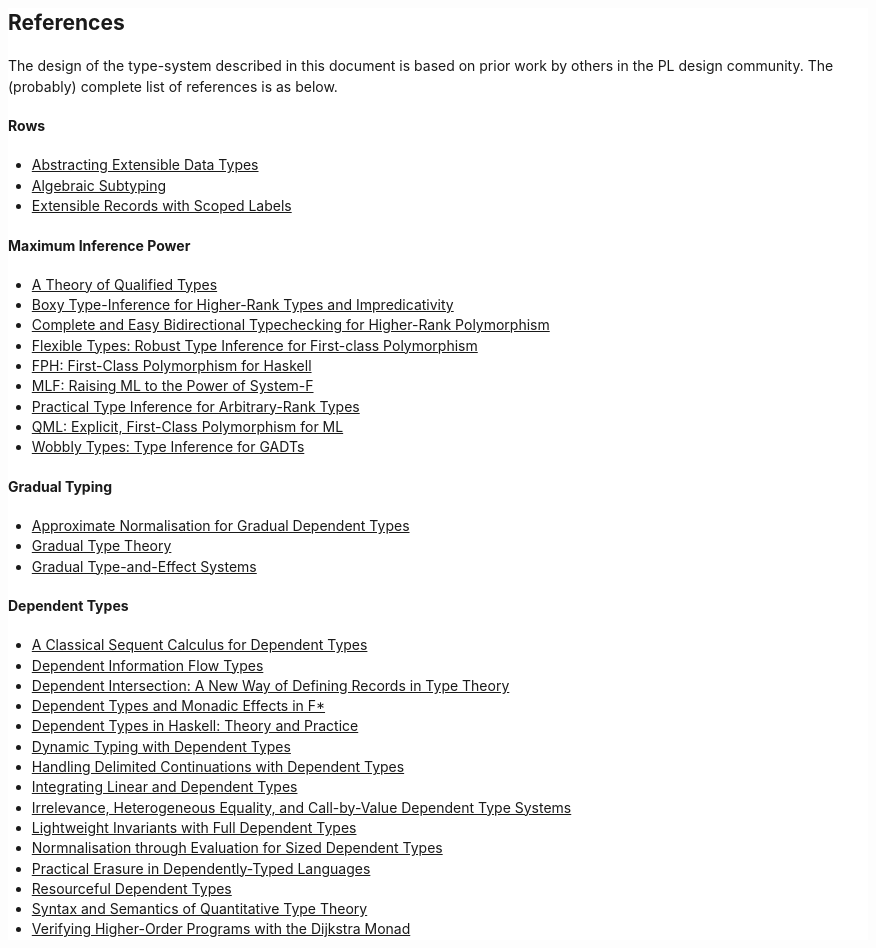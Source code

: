 ## References
The design of the type-system described in this document is based on prior work
by others in the PL design community. The (probably) complete list of references
is as below.

#### Rows
- [Abstracting Extensible Data Types](http://ittc.ku.edu/~garrett/pubs/morris-popl2019-rows.pdf)
- [Algebraic Subtyping](https://www.cl.cam.ac.uk/~sd601/thesis.pdf)
- [Extensible Records with Scoped Labels](https://www.microsoft.com/en-us/research/wp-content/uploads/2016/02/scopedlabels.pdf)

#### Maximum Inference Power
- [A Theory of Qualified Types](https://github.com/sdiehl/papers/blob/master/A_Theory_Of_Qualified_Types.pdf)
- [Boxy Type-Inference for Higher-Rank Types and Impredicativity](https://www.microsoft.com/en-us/research/publication/boxy-type-inference-for-higher-rank-types-and-impredicativity/)
- [Complete and Easy Bidirectional Typechecking for Higher-Rank Polymorphism](https://www.cl.cam.ac.uk/~nk480/bidir.pdf)
- [Flexible Types: Robust Type Inference for First-class Polymorphism](https://www.microsoft.com/en-us/research/publication/flexible-types-robust-type-inference-for-first-class-polymorphism/)
- [FPH: First-Class Polymorphism for Haskell](https://www.microsoft.com/en-us/research/publication/fph-first-class-polymorphism-for-haskell/)
- [MLF: Raising ML to the Power of System-F](http://gallium.inria.fr/~remy/work/mlf/icfp.pdf)
- [Practical Type Inference for Arbitrary-Rank Types](https://www.microsoft.com/en-us/research/publication/practical-type-inference-for-arbitrary-rank-types/)
- [QML: Explicit, First-Class Polymorphism for ML](https://www.microsoft.com/en-us/research/wp-content/uploads/2009/09/QML-Explicit-First-Class-Polymorphism-for-ML.pdf)
- [Wobbly Types: Type Inference for GADTs](https://www.microsoft.com/en-us/research/publication/wobbly-types-type-inference-for-generalised-algebraic-data-types/)

#### Gradual Typing
- [Approximate Normalisation for Gradual Dependent Types](https://arxiv.org/abs/1906.06469)
- [Gradual Type Theory](https://www.ccs.neu.edu/home/amal/papers/gtt.pdf)
- [Gradual Type-and-Effect Systems](https://pdfs.semanticscholar.org/fedf/ccecaa94d4bc502e9a7557b89a503fcb4b95.pdf)

#### Dependent Types
- [A Classical Sequent Calculus for Dependent Types](https://hal.inria.fr/hal-01519929/document)
- [Dependent Information Flow Types](http://ctp.di.fct.unl.pt/~luisal/resources/popl15-paper187.pdf)
- [Dependent Intersection: A New Way of Defining Records in Type Theory](https://ieeexplore.ieee.org/document/1210048)
- [Dependent Types and Monadic Effects in F*](https://www.fstar-lang.org/papers/mumon/)
- [Dependent Types in Haskell: Theory and Practice](https://cs.brynmawr.edu/~rae/papers/2016/thesis/eisenberg-thesis.pdf)
- [Dynamic Typing with Dependent Types](https://link.springer.com/chapter/10.1007/1-4020-8141-3_34)
- [Handling Delimited Continuations with Dependent Types](https://dl.acm.org/doi/10.1145/3236764)
- [Integrating Linear and Dependent Types](https://www.cl.cam.ac.uk/~nk480/dlnl-paper.pdf)
- [Irrelevance, Heterogeneous Equality, and Call-by-Value Dependent Type Systems](https://www.cis.upenn.edu/~sweirich/papers/msfp12prog.pdf)
- [Lightweight Invariants with Full Dependent Types](https://citeseerx.ist.psu.edu/viewdoc/summary?doi=10.1.1.150.5717)
- [Normnalisation through Evaluation for Sized Dependent Types](https://core.ac.uk/display/94336601)
- [Practical Erasure in Dependently-Typed Languages](https://eb.host.cs.st-andrews.ac.uk/drafts/dtp-erasure-draft.pdf)
- [Resourceful Dependent Types](http://www.cse.chalmers.se/~abela/types18.pdf)
- [Syntax and Semantics of Quantitative Type Theory](https://bentnib.org/quantitative-type-theory.pdf)
- [Verifying Higher-Order Programs with the Dijkstra Monad](https://www.microsoft.com/en-us/research/publication/verifying-higher-order-programs-with-the-dijkstra-monad/)
